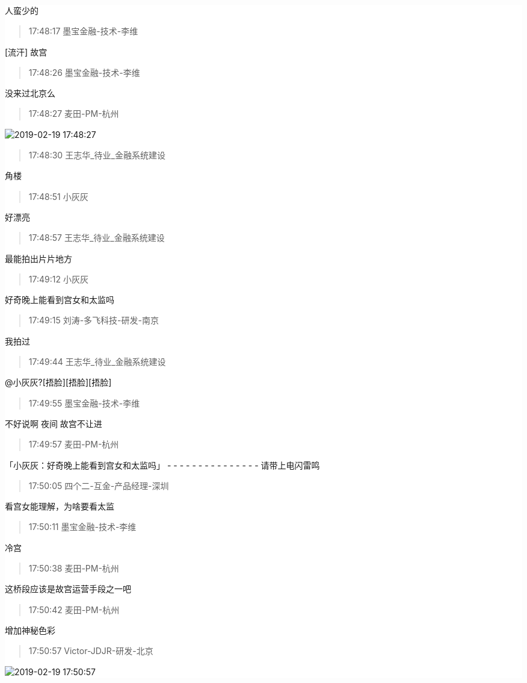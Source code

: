 人蛮少的  
   
> 17:48:17  墨宝金融-技术-李维  
   
[流汗] 故宫  
   
> 17:48:26  墨宝金融-技术-李维  
   
没来过北京么  
   
> 17:48:27  麦田-PM-杭州  
   
![2019-02-19 17:48:27](http://static.cocolian.cn/img/20190219_174827.png) 
   
> 17:48:30  王志华_待业_金融系统建设  
   
角楼  
   
> 17:48:51  小灰灰  
   
好漂亮  
   
> 17:48:57  王志华_待业_金融系统建设  
   
最能拍出片片地方  
   
> 17:49:12  小灰灰  
   
好奇晚上能看到宫女和太监吗  
   
> 17:49:15  刘涛-多飞科技-研发-南京  
   
我拍过  
   
> 17:49:44  王志华_待业_金融系统建设  
   
@小灰灰?[捂脸][捂脸][捂脸]  
   
> 17:49:55  墨宝金融-技术-李维  
   
不好说啊  夜间 故宫不让进  
   
> 17:49:57  麦田-PM-杭州  
   
「小灰灰：好奇晚上能看到宫女和太监吗」 - - - - - - - - - - - - - - - 请带上电闪雷鸣  
   
> 17:50:05  四个二-互金-产品经理-深圳  
   
看宫女能理解，为啥要看太监  
   
> 17:50:11  墨宝金融-技术-李维  
   
冷宫  
   
> 17:50:38  麦田-PM-杭州  
   
这桥段应该是故宫运营手段之一吧  
   
> 17:50:42  麦田-PM-杭州  
   
增加神秘色彩  
   
> 17:50:57  Victor-JDJR-研发-北京  
   
![2019-02-19 17:50:57](http://static.cocolian.cn/img/20190219_175057.png) 
   